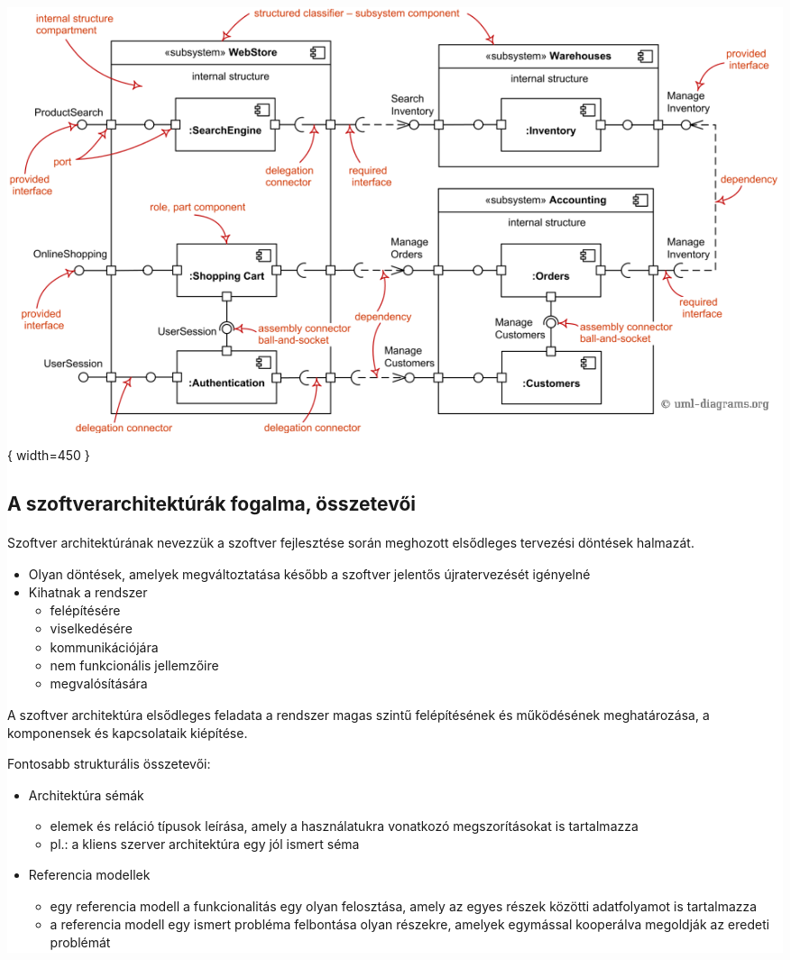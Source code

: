 ![Kompozíciós diagram](img/component_diagram.PNG){ width=450 }

## A szoftverarchitektúrák fogalma, összetevői

Szoftver architektúrának nevezzük a szoftver fejlesztése során meghozott elsődleges tervezési döntések halmazát.

* Olyan döntések, amelyek megváltoztatása később a szoftver jelentős újratervezését igényelné
* Kihatnak a rendszer
    + felépítésére
    + viselkedésére
    + kommunikációjára
    + nem funkcionális jellemzőire
	+ megvalósítására

A szoftver architektúra elsődleges feladata a rendszer magas szintű felépítésének és működésének meghatározása, a 
komponensek és kapcsolataik kiépítése.

Fontosabb strukturális összetevői:

* Architektúra sémák
    - elemek és reláció típusok leírása, amely a használatukra vonatkozó megszorításokat is tartalmazza
    - pl.: a kliens szerver architektúra egy jól ismert séma

* Referencia modellek
    - egy referencia modell a funkcionalitás egy olyan felosztása, amely az egyes részek közötti adatfolyamot is 
	tartalmazza
    - a referencia modell egy ismert probléma felbontása olyan részekre, amelyek egymással kooperálva megoldják az 
	eredeti problémát
	